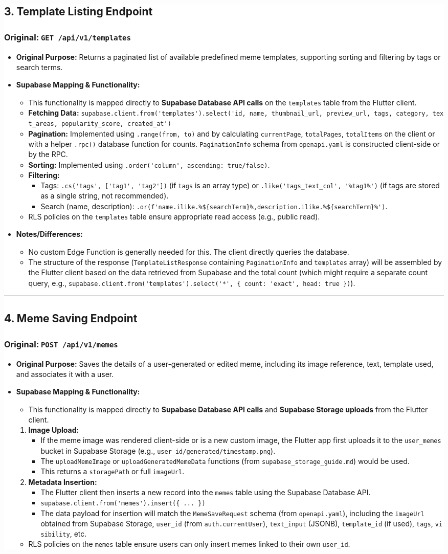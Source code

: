 
## 3. Template Listing Endpoint

### Original: `GET /api/v1/templates`

*   **Original Purpose:**
    Returns a paginated list of available predefined meme templates, supporting sorting and filtering by tags or search terms.

*   **Supabase Mapping & Functionality:**
    *   This functionality is mapped directly to **Supabase Database API calls** on the `templates` table from the Flutter client.
    *   **Fetching Data:** `supabase.client.from('templates').select('id, name, thumbnail_url, preview_url, tags, category, text_areas, popularity_score, created_at')`
    *   **Pagination:** Implemented using `.range(from, to)` and by calculating `currentPage`, `totalPages`, `totalItems` on the client or with a helper `.rpc()` database function for counts. `PaginationInfo` schema from `openapi.yaml` is constructed client-side or by the RPC.
    *   **Sorting:** Implemented using `.order('column', ascending: true/false)`.
    *   **Filtering:**
        *   Tags: `.cs('tags', ['tag1', 'tag2'])` (if `tags` is an array type) or `.like('tags_text_col', '%tag1%')` (if tags are stored as a single string, not recommended).
        *   Search (name, description): `.or(f'name.ilike.%${searchTerm}%,description.ilike.%${searchTerm}%')`.
    *   RLS policies on the `templates` table ensure appropriate read access (e.g., public read).

*   **Notes/Differences:**
    *   No custom Edge Function is generally needed for this. The client directly queries the database.
    *   The structure of the response (`TemplateListResponse` containing `PaginationInfo` and `templates` array) will be assembled by the Flutter client based on the data retrieved from Supabase and the total count (which might require a separate count query, e.g., `supabase.client.from('templates').select('*', { count: 'exact', head: true })`).

---

## 4. Meme Saving Endpoint

### Original: `POST /api/v1/memes`

*   **Original Purpose:**
    Saves the details of a user-generated or edited meme, including its image reference, text, template used, and associates it with a user.

*   **Supabase Mapping & Functionality:**
    *   This functionality is mapped directly to **Supabase Database API calls** and **Supabase Storage uploads** from the Flutter client.
    1.  **Image Upload:**
        *   If the meme image was rendered client-side or is a new custom image, the Flutter app first uploads it to the `user_memes` bucket in Supabase Storage (e.g., `user_id/generated/timestamp.png`).
        *   The `uploadMemeImage` or `uploadGeneratedMemeData` functions (from `supabase_storage_guide.md`) would be used.
        *   This returns a `storagePath` or full `imageUrl`.
    2.  **Metadata Insertion:**
        *   The Flutter client then inserts a new record into the `memes` table using the Supabase Database API.
        *   `supabase.client.from('memes').insert({ ... })`
        *   The data payload for insertion will match the `MemeSaveRequest` schema (from `openapi.yaml`), including the `imageUrl` obtained from Supabase Storage, `user_id` (from `auth.currentUser`), `text_input` (JSONB), `template_id` (if used), `tags`, `visibility`, etc.
    *   RLS policies on the `memes` table ensure users can only insert memes linked to their own `user_id`.
